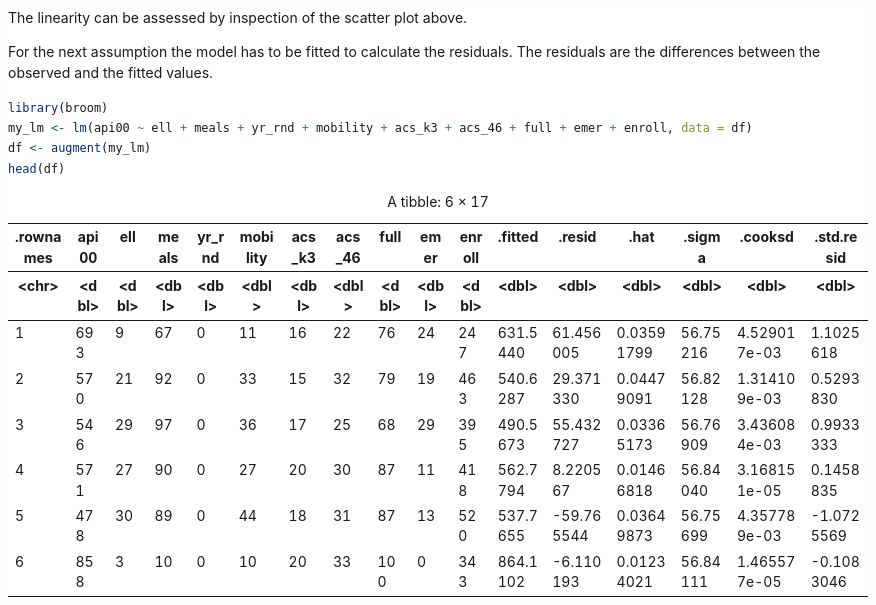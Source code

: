 
The linearity can be assessed by inspection of the scatter plot above.

For the next assumption the model has to be fitted to calculate the residuals. The residuals are the differences between the observed and the fitted values.


```R
library(broom)
my_lm <- lm(api00 ~ ell + meals + yr_rnd + mobility + acs_k3 + acs_46 + full + emer + enroll, data = df)
df <- augment(my_lm)
head(df)

```


<table class="dataframe">
<caption>A tibble: 6 × 17</caption>
<thead>
	<tr><th scope=col>.rownames</th><th scope=col>api00</th><th scope=col>ell</th><th scope=col>meals</th><th scope=col>yr_rnd</th><th scope=col>mobility</th><th scope=col>acs_k3</th><th scope=col>acs_46</th><th scope=col>full</th><th scope=col>emer</th><th scope=col>enroll</th><th scope=col>.fitted</th><th scope=col>.resid</th><th scope=col>.hat</th><th scope=col>.sigma</th><th scope=col>.cooksd</th><th scope=col>.std.resid</th></tr>
	<tr><th scope=col>&lt;chr&gt;</th><th scope=col>&lt;dbl&gt;</th><th scope=col>&lt;dbl&gt;</th><th scope=col>&lt;dbl&gt;</th><th scope=col>&lt;dbl&gt;</th><th scope=col>&lt;dbl&gt;</th><th scope=col>&lt;dbl&gt;</th><th scope=col>&lt;dbl&gt;</th><th scope=col>&lt;dbl&gt;</th><th scope=col>&lt;dbl&gt;</th><th scope=col>&lt;dbl&gt;</th><th scope=col>&lt;dbl&gt;</th><th scope=col>&lt;dbl&gt;</th><th scope=col>&lt;dbl&gt;</th><th scope=col>&lt;dbl&gt;</th><th scope=col>&lt;dbl&gt;</th><th scope=col>&lt;dbl&gt;</th></tr>
</thead>
<tbody>
	<tr><td>1</td><td>693</td><td> 9</td><td>67</td><td>0</td><td>11</td><td>16</td><td>22</td><td> 76</td><td>24</td><td>247</td><td>631.5440</td><td> 61.456005</td><td>0.03591799</td><td>56.75216</td><td>4.529017e-03</td><td> 1.1025618</td></tr>
	<tr><td>2</td><td>570</td><td>21</td><td>92</td><td>0</td><td>33</td><td>15</td><td>32</td><td> 79</td><td>19</td><td>463</td><td>540.6287</td><td> 29.371330</td><td>0.04479091</td><td>56.82128</td><td>1.314109e-03</td><td> 0.5293830</td></tr>
	<tr><td>3</td><td>546</td><td>29</td><td>97</td><td>0</td><td>36</td><td>17</td><td>25</td><td> 68</td><td>29</td><td>395</td><td>490.5673</td><td> 55.432727</td><td>0.03365173</td><td>56.76909</td><td>3.436084e-03</td><td> 0.9933333</td></tr>
	<tr><td>4</td><td>571</td><td>27</td><td>90</td><td>0</td><td>27</td><td>20</td><td>30</td><td> 87</td><td>11</td><td>418</td><td>562.7794</td><td>  8.220567</td><td>0.01466818</td><td>56.84040</td><td>3.168151e-05</td><td> 0.1458835</td></tr>
	<tr><td>5</td><td>478</td><td>30</td><td>89</td><td>0</td><td>44</td><td>18</td><td>31</td><td> 87</td><td>13</td><td>520</td><td>537.7655</td><td>-59.765544</td><td>0.03649873</td><td>56.75699</td><td>4.357789e-03</td><td>-1.0725569</td></tr>
	<tr><td>6</td><td>858</td><td> 3</td><td>10</td><td>0</td><td>10</td><td>20</td><td>33</td><td>100</td><td> 0</td><td>343</td><td>864.1102</td><td> -6.110193</td><td>0.01234021</td><td>56.84111</td><td>1.465577e-05</td><td>-0.1083046</td></tr>
</tbody>
</table>

